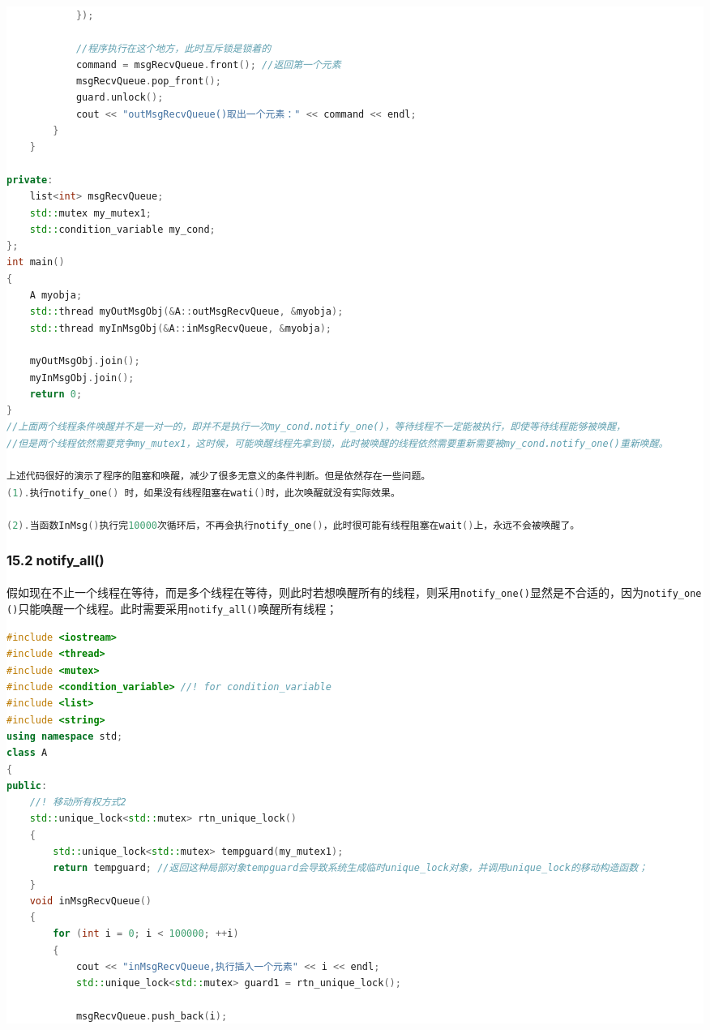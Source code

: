 ```cpp
            });

            //程序执行在这个地方，此时互斥锁是锁着的
            command = msgRecvQueue.front(); //返回第一个元素
            msgRecvQueue.pop_front();
            guard.unlock();
            cout << "outMsgRecvQueue()取出一个元素：" << command << endl;
        }
    }

private:
    list<int> msgRecvQueue;
    std::mutex my_mutex1;
    std::condition_variable my_cond;
};
int main()
{
    A myobja;
    std::thread myOutMsgObj(&A::outMsgRecvQueue, &myobja);
    std::thread myInMsgObj(&A::inMsgRecvQueue, &myobja);

    myOutMsgObj.join();
    myInMsgObj.join();
    return 0;
}
//上面两个线程条件唤醒并不是一对一的，即并不是执行一次my_cond.notify_one()，等待线程不一定能被执行，即使等待线程能够被唤醒，
//但是两个线程依然需要竞争my_mutex1，这时候，可能唤醒线程先拿到锁，此时被唤醒的线程依然需要重新需要被my_cond.notify_one()重新唤醒。

上述代码很好的演示了程序的阻塞和唤醒，减少了很多无意义的条件判断。但是依然存在一些问题。
(1).执行notify_one() 时，如果没有线程阻塞在wati()时，此次唤醒就没有实际效果。

(2).当函数InMsg()执行完10000次循环后，不再会执行notify_one()，此时很可能有线程阻塞在wait()上，永远不会被唤醒了。
```


### 15.2 notify_all()
假如现在不止一个线程在等待，而是多个线程在等待，则此时若想唤醒所有的线程，则采用`notify_one()`显然是不合适的，因为`notify_one()`只能唤醒一个线程。此时需要采用`notify_all()`唤醒所有线程；
```cpp
#include <iostream>
#include <thread>
#include <mutex>
#include <condition_variable> //! for condition_variable
#include <list>
#include <string>
using namespace std;
class A
{
public:
    //! 移动所有权方式2
    std::unique_lock<std::mutex> rtn_unique_lock()
    {
        std::unique_lock<std::mutex> tempguard(my_mutex1);
        return tempguard; //返回这种局部对象tempguard会导致系统生成临时unique_lock对象，并调用unique_lock的移动构造函数；
    }
    void inMsgRecvQueue()
    {
        for (int i = 0; i < 100000; ++i)
        {
            cout << "inMsgRecvQueue,执行插入一个元素" << i << endl;
            std::unique_lock<std::mutex> guard1 = rtn_unique_lock();

            msgRecvQueue.push_back(i); 
```